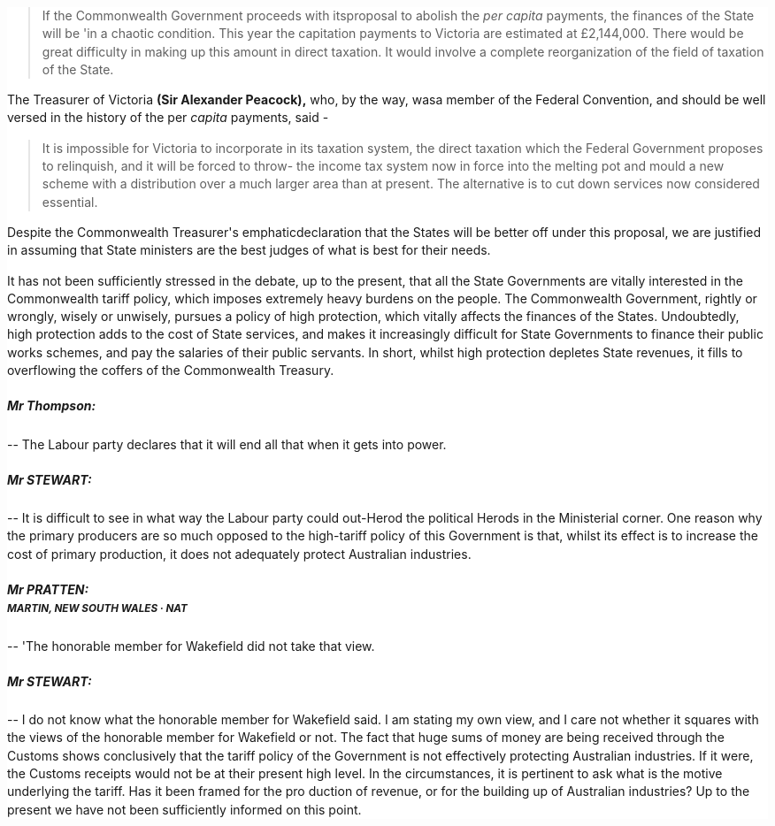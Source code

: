   >If the Commonwealth Government proceeds with itsproposal to abolish the  *per capita*  payments, the finances of the State will be 'in a chaotic condition. This year the capitation payments to Victoria are estimated at £2,144,000. There would be great difficulty in making up this amount in direct taxation. It would involve a complete reorganization of the field of taxation of the State. 

The Treasurer of Victoria  **(Sir Alexander Peacock),**  who, by the way, wasa member of the Federal Convention, and should be well versed in the history of the per  *capita*  payments, said - 

  >It is impossible for Victoria to incorporate in its taxation system, the direct taxation which the Federal Government proposes to relinquish, and it will be forced to throw- the income tax system now in force into the melting pot and mould a new scheme with a distribution over a much larger area than at present. The alternative is to cut down services now considered essential. 

Despite the Commonwealth Treasurer's emphaticdeclaration that the States will be better off under this proposal, we are justified in assuming that State ministers are the best judges of what is best for their needs. 

It has not been sufficiently stressed in the debate, up to the present, that all the State Governments are vitally interested in the Commonwealth tariff policy, which imposes extremely heavy burdens on the people. The Commonwealth Government, rightly or wrongly, wisely or unwisely, pursues a policy of high protection, which vitally affects the finances of the States. Undoubtedly, high protection adds to the cost of State services, and makes it increasingly difficult for State Governments to finance their public works schemes, and pay the salaries of their public servants. In short, whilst high protection depletes State revenues, it fills to overflowing the coffers of the Commonwealth Treasury. 

##### Mr Thompson:

-- The Labour party declares that it will end all that when it gets into power. 

##### Mr STEWART:

-- It is difficult to see in what way the Labour party could out-Herod the political Herods in the Ministerial corner. One reason why the primary producers are so much opposed to the high-tariff policy of this Government is that, whilst its effect is to increase the cost of primary production, it does not adequately protect Australian industries. 

##### Mr PRATTEN:<br><small class="text-muted">MARTIN, NEW SOUTH WALES &middot; NAT</small>

-- 'The honorable member for Wakefield did not take that view. 

##### Mr STEWART:

-- I do not know what the honorable member for Wakefield said. I am stating my own view, and I care not whether it squares with the views of the honorable member for Wakefield or not. The fact that huge sums of money are being received through the Customs shows conclusively that the tariff policy of the Government is not effectively protecting Australian industries. If it were, the Customs receipts would not be at their present high level. In the circumstances, it is pertinent to ask what is the motive underlying the tariff. Has it been framed for the pro duction of revenue, or for the building up of Australian industries? Up to the present we have not been sufficiently informed on this point. 

